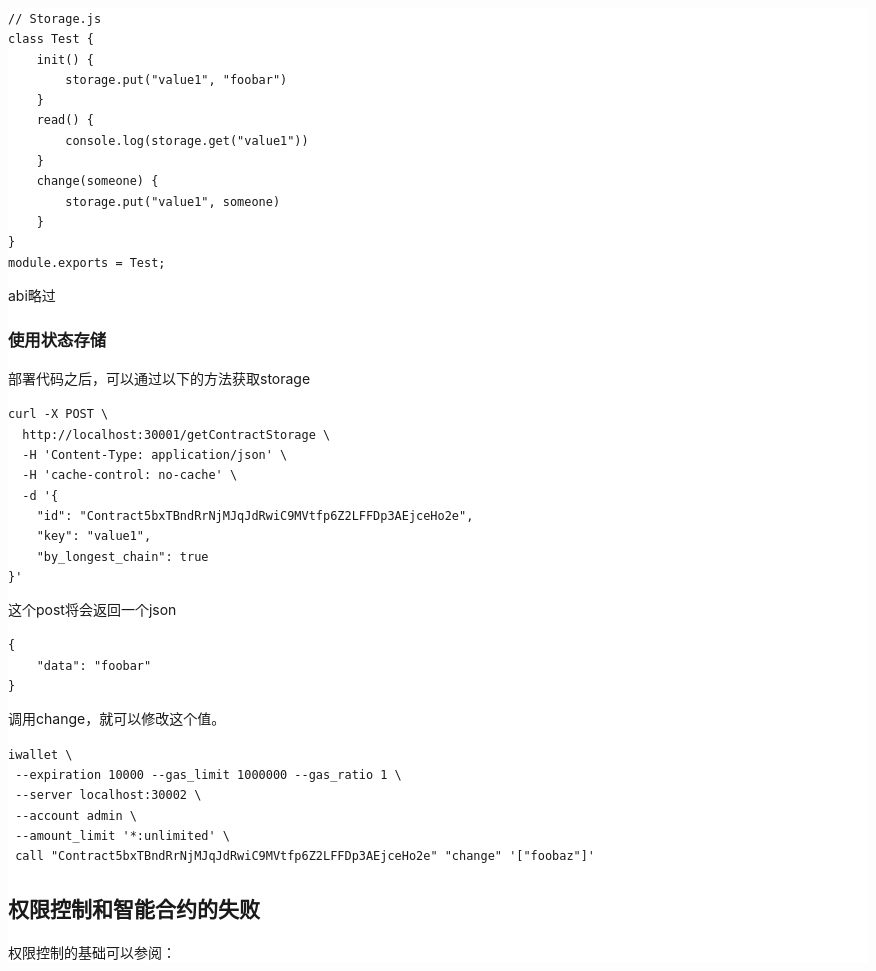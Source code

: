 ```
// Storage.js
class Test {
    init() {
        storage.put("value1", "foobar")
    }
    read() {
        console.log(storage.get("value1"))
    }
    change(someone) {
        storage.put("value1", someone)
    }
}
module.exports = Test;
```

abi略过

### 使用状态存储
部署代码之后，可以通过以下的方法获取storage

```
curl -X POST \
  http://localhost:30001/getContractStorage \
  -H 'Content-Type: application/json' \
  -H 'cache-control: no-cache' \
  -d '{
    "id": "Contract5bxTBndRrNjMJqJdRwiC9MVtfp6Z2LFFDp3AEjceHo2e",
    "key": "value1",
    "by_longest_chain": true
}'
```
这个post将会返回一个json
```
{
    "data": "foobar"
}
```

调用change，就可以修改这个值。

```
iwallet \
 --expiration 10000 --gas_limit 1000000 --gas_ratio 1 \
 --server localhost:30002 \
 --account admin \
 --amount_limit '*:unlimited' \
 call "Contract5bxTBndRrNjMJqJdRwiC9MVtfp6Z2LFFDp3AEjceHo2e" "change" '["foobaz"]'
```

## 权限控制和智能合约的失败

权限控制的基础可以参阅：

